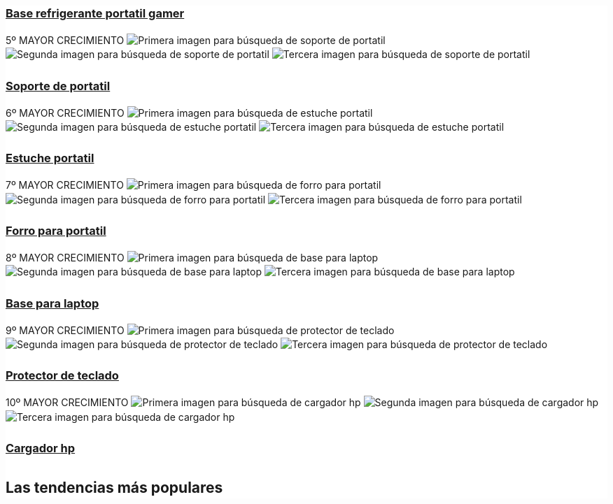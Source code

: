 ### [Base refrigerante portatil gamer](https://listado.mercadolibre.com.co/base-refrigerante-portatil-gamer#trends_tracking_id=7ae7b44c-cc1c-4267-8ee6-5699853eea1b&component_id=HIGHER_GROWTH)
5º MAYOR CRECIMIENTO
![Primera imagen para búsqueda de soporte de portatil](https://listado.mercadolibre.com.co/computacion/portatiles-accesorios/accesorios-portatiles/#menu=categories)
![Segunda imagen para búsqueda de soporte de portatil](https://listado.mercadolibre.com.co/computacion/portatiles-accesorios/accesorios-portatiles/#menu=categories)
![Tercera imagen para búsqueda de soporte de portatil](https://listado.mercadolibre.com.co/computacion/portatiles-accesorios/accesorios-portatiles/#menu=categories)
### [Soporte de portatil](https://listado.mercadolibre.com.co/soporte-de-portatil#trends_tracking_id=7ae7b44c-cc1c-4267-8ee6-5699853eea1b&component_id=HIGHER_GROWTH)
6º MAYOR CRECIMIENTO
![Primera imagen para búsqueda de estuche portatil](https://listado.mercadolibre.com.co/computacion/portatiles-accesorios/accesorios-portatiles/#menu=categories)
![Segunda imagen para búsqueda de estuche portatil](https://listado.mercadolibre.com.co/computacion/portatiles-accesorios/accesorios-portatiles/#menu=categories)
![Tercera imagen para búsqueda de estuche portatil](https://listado.mercadolibre.com.co/computacion/portatiles-accesorios/accesorios-portatiles/#menu=categories)
### [Estuche portatil](https://listado.mercadolibre.com.co/estuche-portatil#trends_tracking_id=7ae7b44c-cc1c-4267-8ee6-5699853eea1b&component_id=HIGHER_GROWTH)
7º MAYOR CRECIMIENTO
![Primera imagen para búsqueda de forro para portatil](https://listado.mercadolibre.com.co/computacion/portatiles-accesorios/accesorios-portatiles/#menu=categories)
![Segunda imagen para búsqueda de forro para portatil](https://listado.mercadolibre.com.co/computacion/portatiles-accesorios/accesorios-portatiles/#menu=categories)
![Tercera imagen para búsqueda de forro para portatil](https://listado.mercadolibre.com.co/computacion/portatiles-accesorios/accesorios-portatiles/#menu=categories)
### [Forro para portatil](https://listado.mercadolibre.com.co/forro-para-portatil#trends_tracking_id=7ae7b44c-cc1c-4267-8ee6-5699853eea1b&component_id=HIGHER_GROWTH)
8º MAYOR CRECIMIENTO
![Primera imagen para búsqueda de base para laptop](https://listado.mercadolibre.com.co/computacion/portatiles-accesorios/accesorios-portatiles/#menu=categories)
![Segunda imagen para búsqueda de base para laptop](https://listado.mercadolibre.com.co/computacion/portatiles-accesorios/accesorios-portatiles/#menu=categories)
![Tercera imagen para búsqueda de base para laptop](https://listado.mercadolibre.com.co/computacion/portatiles-accesorios/accesorios-portatiles/#menu=categories)
### [Base para laptop](https://listado.mercadolibre.com.co/base-para-laptop#trends_tracking_id=7ae7b44c-cc1c-4267-8ee6-5699853eea1b&component_id=HIGHER_GROWTH)
9º MAYOR CRECIMIENTO
![Primera imagen para búsqueda de protector de teclado](https://listado.mercadolibre.com.co/computacion/portatiles-accesorios/accesorios-portatiles/#menu=categories)
![Segunda imagen para búsqueda de protector de teclado](https://listado.mercadolibre.com.co/computacion/portatiles-accesorios/accesorios-portatiles/#menu=categories)
![Tercera imagen para búsqueda de protector de teclado](https://listado.mercadolibre.com.co/computacion/portatiles-accesorios/accesorios-portatiles/#menu=categories)
### [Protector de teclado](https://listado.mercadolibre.com.co/protector-de-teclado#trends_tracking_id=7ae7b44c-cc1c-4267-8ee6-5699853eea1b&component_id=HIGHER_GROWTH)
10º MAYOR CRECIMIENTO
![Primera imagen para búsqueda de cargador hp](https://listado.mercadolibre.com.co/computacion/portatiles-accesorios/accesorios-portatiles/#menu=categories)
![Segunda imagen para búsqueda de cargador hp](https://listado.mercadolibre.com.co/computacion/portatiles-accesorios/accesorios-portatiles/#menu=categories)
![Tercera imagen para búsqueda de cargador hp](https://listado.mercadolibre.com.co/computacion/portatiles-accesorios/accesorios-portatiles/#menu=categories)
### [Cargador hp](https://listado.mercadolibre.com.co/cargador-hp#trends_tracking_id=7ae7b44c-cc1c-4267-8ee6-5699853eea1b&component_id=HIGHER_GROWTH)
## Las tendencias más populares